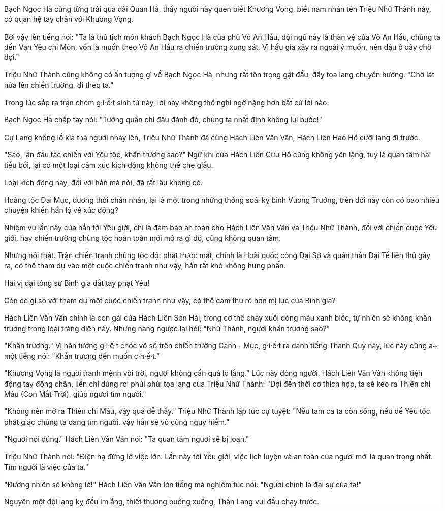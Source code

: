 Bạch Ngọc Hà cũng từng trải qua đài Quan Hà, thấy người này quen biết Khương Vọng, biết nam nhân tên Triệu Nhữ Thành này, có quan hệ tay chân với Khương Vọng.

Bởi vậy lên tiếng nói: "Ta là thủ tịch môn khách Bạch Ngọc Hà của phủ Võ An Hầu, đội ngũ này là thân vệ của Võ An Hầu, chúng ta đến Vạn Yêu chi Môn, vốn là muốn theo Võ An Hầu ra chiến trường xung sát. Vì hầu gia xảy ra ngoài ý muốn, nên đậu ở đây chờ đợi."

Triệu Nhữ Thành cũng không có ấn tượng gì về Bạch Ngọc Hà, nhưng rất tôn trọng gật đầu, đẩy tọa lang chuyển hướng: "Chờ lát nữa lên chiến trường, đi theo ta."

Trong lúc sắp ra trận chém g·i·ế·t sinh tử này, lời này không thể nghi ngờ nặng hơn bất cứ lời nào.

Bạch Ngọc Hà chắp tay nói: "Tướng quân chỉ đâu đánh đó, chúng ta nhất định không lùi bước!"

Cự Lang khổng lồ kia thả người nhảy lên, Triệu Nhữ Thành đã cùng Hách Liên Vân Vân, Hách Liên Hao Hổ cưỡi lang đi trước.

"Sao, lần đầu tác chiến với Yêu tộc, khẩn trương sao?" Ngữ khí của Hách Liên Cưu Hổ cũng không yên lặng, tuy là quan tâm hai tiểu bối, lại có một loại cảm xúc kích động không thể che giấu.

Loại kích động này, đối với hắn mà nói, đã rất lâu không có.

Hoàng tộc Đại Mục, đương thời chân nhân, lại là một trong những thống soái kỵ binh Vương Trướng, trên đời này còn có bao nhiêu chuyện khiến hắn lộ vẻ xúc động?

Nhiệm vụ lần này của hắn tới Yêu giới, chỉ là đảm bảo an toàn cho Hách Liên Vân Vân và Triệu Nhữ Thành, đối với chiến cuộc Yêu giới, hay chiến trường chủng tộc hoàn toàn mới mở ra gì đó, cũng không quan tâm.

Nhưng nói thật. Trận chiến tranh chủng tộc đột phát trước mắt, chính là Hoài quốc công Đại Sở và quân thần Đại Tề liên thủ gây ra, có thể tham dự vào một cuộc chiến tranh như vậy, hắn rất khó không hưng phấn.

Hai vị đại tông sư Binh gia dắt tay phạt Yêu!

Còn có gì so với tham dự một cuộc chiến tranh như vậy, có thể cảm thụ rõ hơn mị lực của Binh gia?

Hách Liên Vân Vân chính là con gái của Hách Liên Sơn Hải, trong cơ thể chảy xuôi dòng máu xanh biếc, tự nhiên sẽ không khẩn trương trong loại tràng diện này. Nhưng nàng ngược lại hỏi: "Nhữ Thành, ngươi khẩn trương sao?"

"Khẩn trương." Vị hãn tướng g·i·ế·t chóc vô số trên chiến trường Cảnh - Mục, g·i·ế·t ra danh tiếng Thanh Quỷ này, lúc này cũng a~ một tiếng nói: "Khẩn trương đến muốn c·h·ế·t."

"Khương Vọng là người tranh mệnh với trời, ngươi không cần quá lo lắng." Lúc này đông người, Hách Liên Vân Vân không tiện động tay động chân, liền chỉ dùng roi phủi phủi tọa lang của Triệu Nhữ Thành: "Đợi đến thời cơ thích hợp, ta sẽ kéo ra Thiên chi Mâu (Con Mắt Trời), giúp ngươi tìm người."

"Không nên mở ra Thiên chi Mâu, vậy quá dễ thấy." Triệu Nhữ Thành lập tức cự tuyệt: "Nếu tam ca ta còn sống, nếu để Yêu tộc phát giác chúng ta đang tìm người, vậy hắn sẽ vô cùng nguy hiểm."

"Ngươi nói đúng." Hách Liên Vân Vân nói: "Ta quan tâm ngươi sẽ bị loạn."

Triệu Nhữ Thành nói: "Điện hạ đừng lỡ việc lớn. Lần này tới Yêu giới, việc lịch luyện và an toàn của ngươi mới là quan trọng nhất. Tìm người là việc của ta."

"Đương nhiên sẽ không lỡ!" Hách Liên Vân Vân lớn tiếng mà nghiêm túc nói: "Ngươi chính là đại sự của ta!"

Nguyên một đội lang kỵ đều im ắng, thiết thương buông xuống, Thần Lang vùi đầu chạy trước.
